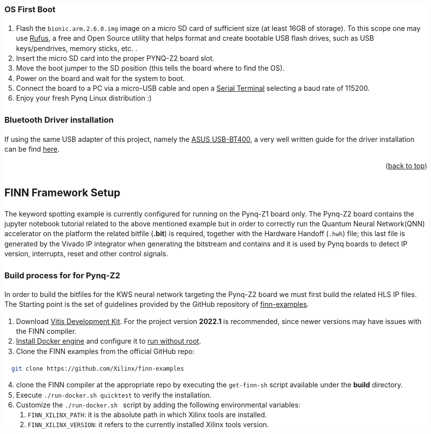 ### OS First Boot
1. Flash the `bionic.arm.2.6.0.img` image on a micro SD card of sufficient size (at least 16GB of storage). To this scope one may use [Rufus](https://rufus.ie/en/), a free and Open Source utility that helps format and create bootable USB flash drives, such as USB keys/pendrives, memory sticks, etc. .
2. Insert the micro SD card into the proper PYNQ-Z2 board slot.
3. Move the boot jumper to the SD position (this tells the board where to find the OS).
4. Power on the board and wait for the system to boot.
5. Connect the board to a PC via a micro-USB cable and open a [Serial Terminal](https://www.putty.org/) selecting a baud rate of 115200.
6. Enjoy your fresh Pynq Linux distribution :)

### Bluetooth Driver installation
If using the same USB adapter of this project, namely the [ASUS USB-BT400](https://www.asus.com/fr/networking-iot-servers/adapters/all-series/usbbt400/), a very well written guide for the driver installation can be find [here](https://gist.github.com/ssledz/69b7f7b0438e653c08c155e244fdf7d8).

<p align="right">(<a href="#top">back to top</a>)</p>

## FINN Framework Setup

The keyword spotting example is currently configured for running on the Pynq-Z1 board only.
The Pynq-Z2 board contains the jupyter notebook tutorial related to the above mentioned example
but in order to correctly run the Quantum Neural Network(QNN) accelerator on the platform the related bitfile (**.bit**) is
required, together with the Hardware Handoff (```.hwh```) file; this last file is generated by the Vivado IP integrator when
generating the bitstream and contains and it is used by Pynq boards to detect IP version, interrupts, reset and other
control signals.

### Build process for for Pynq-Z2
In order to build the bitfiles for the KWS neural network targeting the Pynq-Z2 board we must first build the related HLS IP files. 
The Starting point is the set of guidelines provided by the GitHub repository of 
[finn-examples](https://github.com/Xilinx/finn-examples/tree/main/build).

1. Download [Vitis Development Kit](https://www.xilinx.com/support/download/index.html/content/xilinx/en/downloadNav/vitis/2022-1.html).
For the project version **2022.1** is recommended, since newer versions may have issues with the FINN compiler.
2. [Install Docker engine](https://docs.docker.com/engine/install/) and configure it to [run without root](https://docs.docker.com/engine/install/linux-postinstall/#manage-docker-as-a-non-root-user).
3. Clone the FINN examples from the official GitHub repo:
  ```sh
	git clone https://github.com/Xilinx/finn-examples
  ```
4. clone the FINN compiler at the appropriate repo by executing the ``` get-finn-sh ``` script available under the **build** directory.
5. Execute ```./run-docker.sh quicktest``` to verify the installation.
6. Customize the ```./run-docker.sh ``` script by adding the following environmental variables:
    1. ``` FINN_XILINX_PATH ```: it is the absolute path in which Xilinx tools are installed.
    2. ``` FINN_XILINX_VERSION ```: it refers to the currently installed Xilinx tools version.
    